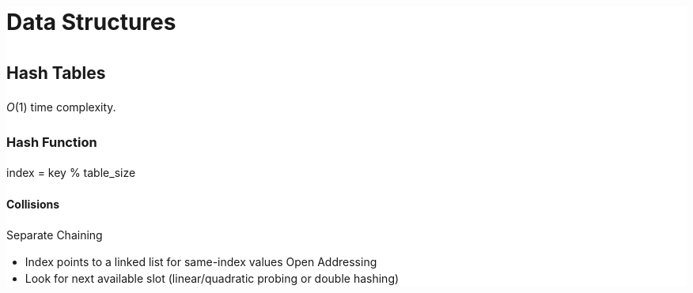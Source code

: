 # Data Structures
## Hash Tables
$O(1)$ time complexity. 

### Hash Function
index = key % table_size

#### Collisions
Separate Chaining
- Index points to a linked list for same-index values
Open Addressing
- Look for next available slot (linear/quadratic probing or double hashing)
